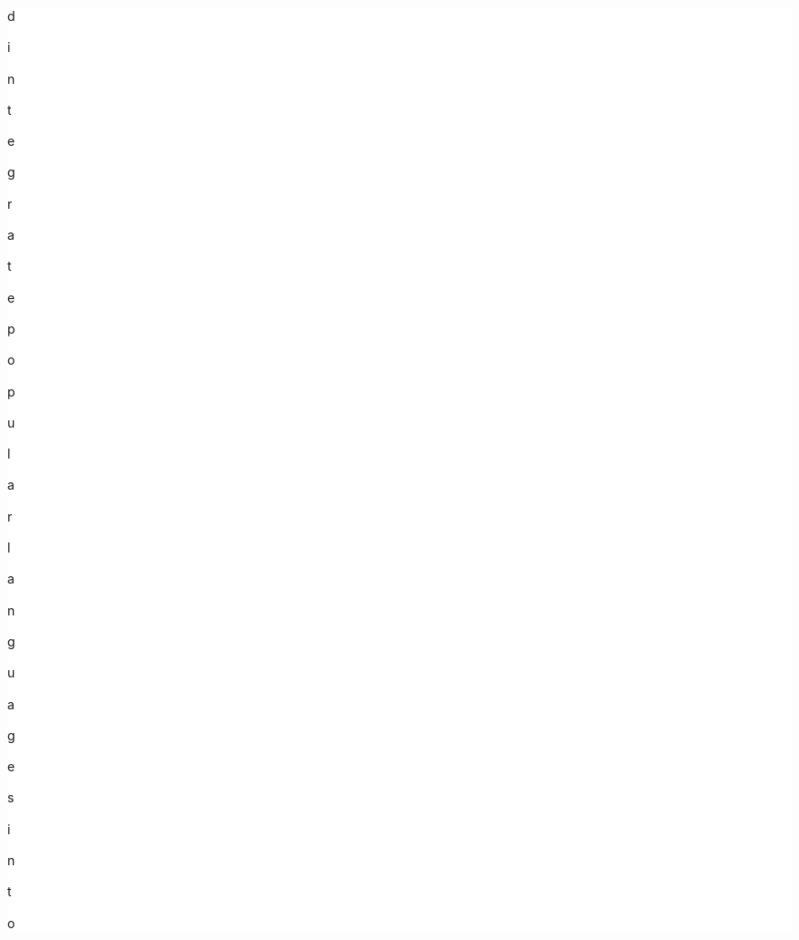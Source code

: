 d

 

i

n

t

e

g

r

a

t

e

 

p

o

p

u

l

a

r

 

l

a

n

g

u

a

g

e

s

 

i

n

t

o
